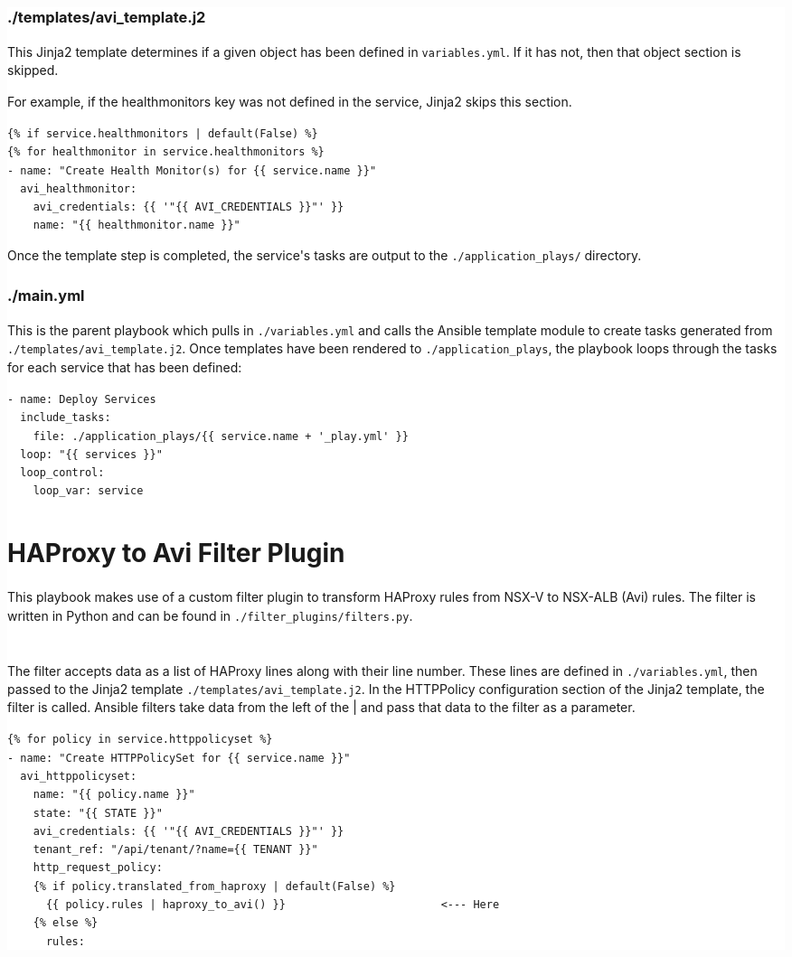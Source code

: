 ### ./templates/avi_template.j2
This Jinja2 template determines if a given object has been defined in `variables.yml`. If it has not, then that object section is skipped.

For example, if the healthmonitors key was not defined in the service, Jinja2 skips this section.
```
{% if service.healthmonitors | default(False) %}
{% for healthmonitor in service.healthmonitors %}
- name: "Create Health Monitor(s) for {{ service.name }}"
  avi_healthmonitor:
    avi_credentials: {{ '"{{ AVI_CREDENTIALS }}"' }}
    name: "{{ healthmonitor.name }}"
```

Once the template step is completed, the service's tasks are output to the `./application_plays/` directory.

### ./main.yml
This is the parent playbook which pulls in `./variables.yml` and calls the Ansible template module to create tasks generated from `./templates/avi_template.j2`. Once templates have been rendered to `./application_plays`, the playbook loops through the tasks for each service that has been defined:

```
- name: Deploy Services
  include_tasks:
    file: ./application_plays/{{ service.name + '_play.yml' }}
  loop: "{{ services }}"
  loop_control:
    loop_var: service
```

# HAProxy to Avi Filter Plugin
This playbook makes use of a custom filter plugin to transform HAProxy rules from NSX-V to NSX-ALB (Avi) rules. The filter is written in Python and can be found in `./filter_plugins/filters.py`.  
<br></br>
The filter accepts data as a list of HAProxy lines along with their line number. These lines are defined in `./variables.yml`, then passed to the Jinja2 template `./templates/avi_template.j2`. In the HTTPPolicy configuration section of the Jinja2 template, the filter is called. Ansible filters take data from the left of the | and pass that data to the filter as a parameter.
```
{% for policy in service.httppolicyset %}
- name: "Create HTTPPolicySet for {{ service.name }}"
  avi_httppolicyset:
    name: "{{ policy.name }}"
    state: "{{ STATE }}"
    avi_credentials: {{ '"{{ AVI_CREDENTIALS }}"' }}
    tenant_ref: "/api/tenant/?name={{ TENANT }}"
    http_request_policy:
    {% if policy.translated_from_haproxy | default(False) %}
      {{ policy.rules | haproxy_to_avi() }}                        <--- Here
    {% else %}
      rules:
```
